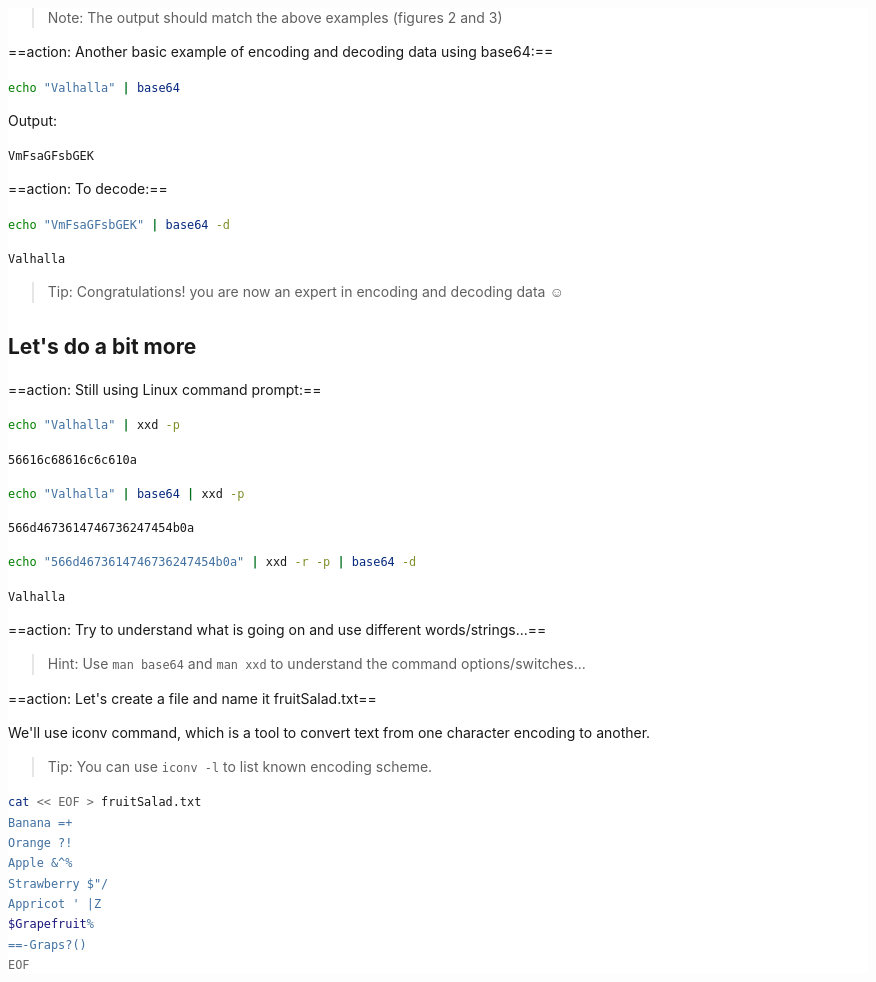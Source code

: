 > Note: The output should match the above examples (figures 2 and 3)

==action: Another basic example of encoding and decoding data using base64:==

```bash
echo "Valhalla" | base64  
```

Output: 
```
VmFsaGFsbGEK
```

==action: To decode:==

```bash
echo "VmFsaGFsbGEK" | base64 -d  
```
```
Valhalla
```

> Tip: Congratulations! you are now an expert in encoding and decoding data ☺

## Let's do a bit more

==action: Still using Linux command prompt:==

```bash
echo "Valhalla" | xxd -p  
```
```
56616c68616c6c610a
```

```bash
echo "Valhalla" | base64 | xxd -p  
```
```
566d4673614746736247454b0a
```

```bash
echo "566d4673614746736247454b0a" | xxd -r -p | base64 -d  
```
```
Valhalla
```

==action: Try to understand what is going on and use different words/strings...==  

> Hint: Use `man base64` and `man xxd` to understand the command options/switches...

==action: Let's create a file and name it fruitSalad.txt==

We'll use iconv command, which is a tool to convert text from one character encoding to another.

> Tip: You can use `iconv -l` to list known encoding scheme.

```bash
cat << EOF > fruitSalad.txt  
Banana =+  
Orange ?!  
Apple &^%  
Strawberry $"/  
Appricot ' |Z  
$Grapefruit%  
==-Graps?()  
EOF
```
